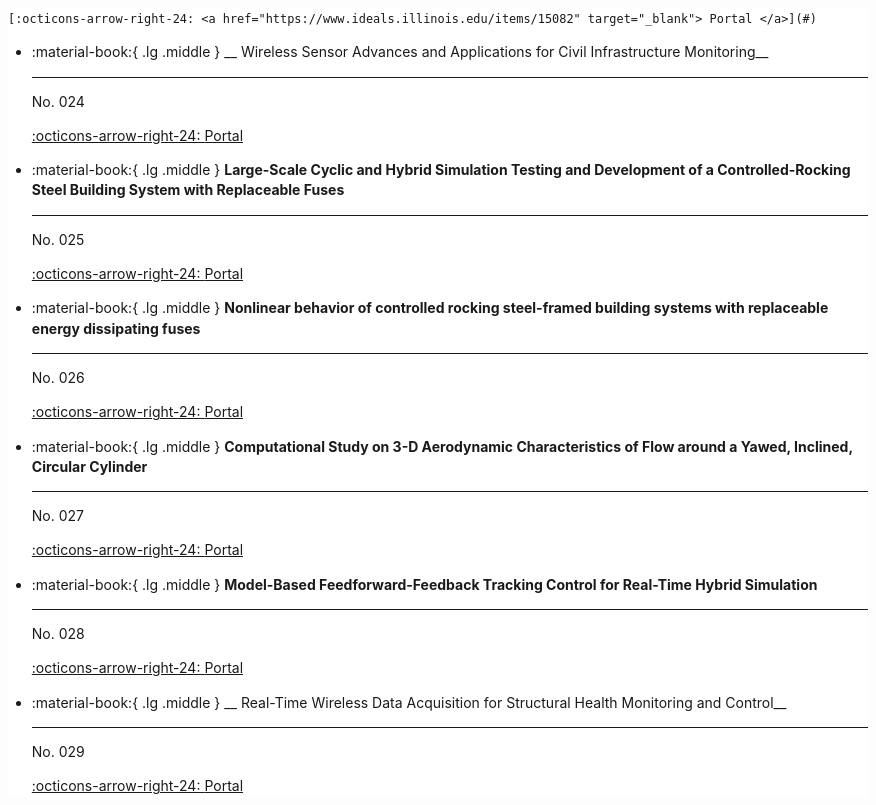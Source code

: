     [:octicons-arrow-right-24: <a href="https://www.ideals.illinois.edu/items/15082" target="_blank"> Portal </a>](#)

-   :material-book:{ .lg .middle } __ Wireless Sensor Advances and Applications for Civil Infrastructure Monitoring__

    ---

    No. 024

    [:octicons-arrow-right-24: <a href="https://www.ideals.illinois.edu/items/16478" target="_blank"> Portal </a>](#)

-   :material-book:{ .lg .middle } __Large-Scale Cyclic and Hybrid Simulation Testing and Development of a Controlled-Rocking Steel Building System with Replaceable Fuses__

    ---

    No. 025

    [:octicons-arrow-right-24: <a href="https://www.ideals.illinois.edu/items/17445" target="_blank"> Portal </a>](#)

-   :material-book:{ .lg .middle } __Nonlinear behavior of controlled rocking steel-framed building systems with replaceable energy dissipating fuses__

    ---

    No. 026

    [:octicons-arrow-right-24: <a href="https://www.ideals.illinois.edu/items/17451" target="_blank"> Portal </a>](#)

-   :material-book:{ .lg .middle } __Computational Study on 3-D Aerodynamic Characteristics of Flow around a Yawed, Inclined, Circular Cylinder__

    ---

    No. 027

    [:octicons-arrow-right-24: <a href="https://www.ideals.illinois.edu/items/18921" target="_blank"> Portal </a>](#)

-   :material-book:{ .lg .middle } __Model-Based Feedforward-Feedback Tracking Control for Real-Time Hybrid Simulation__

    ---

    No. 028

    [:octicons-arrow-right-24: <a href="https://www.ideals.illinois.edu/items/26148" target="_blank"> Portal </a>](#)

-   :material-book:{ .lg .middle } __ Real-Time Wireless Data Acquisition for Structural Health Monitoring and Control__

    ---

    No. 029

    [:octicons-arrow-right-24: <a href="https://www.ideals.illinois.edu/items/25579" target="_blank"> Portal </a>](#)
